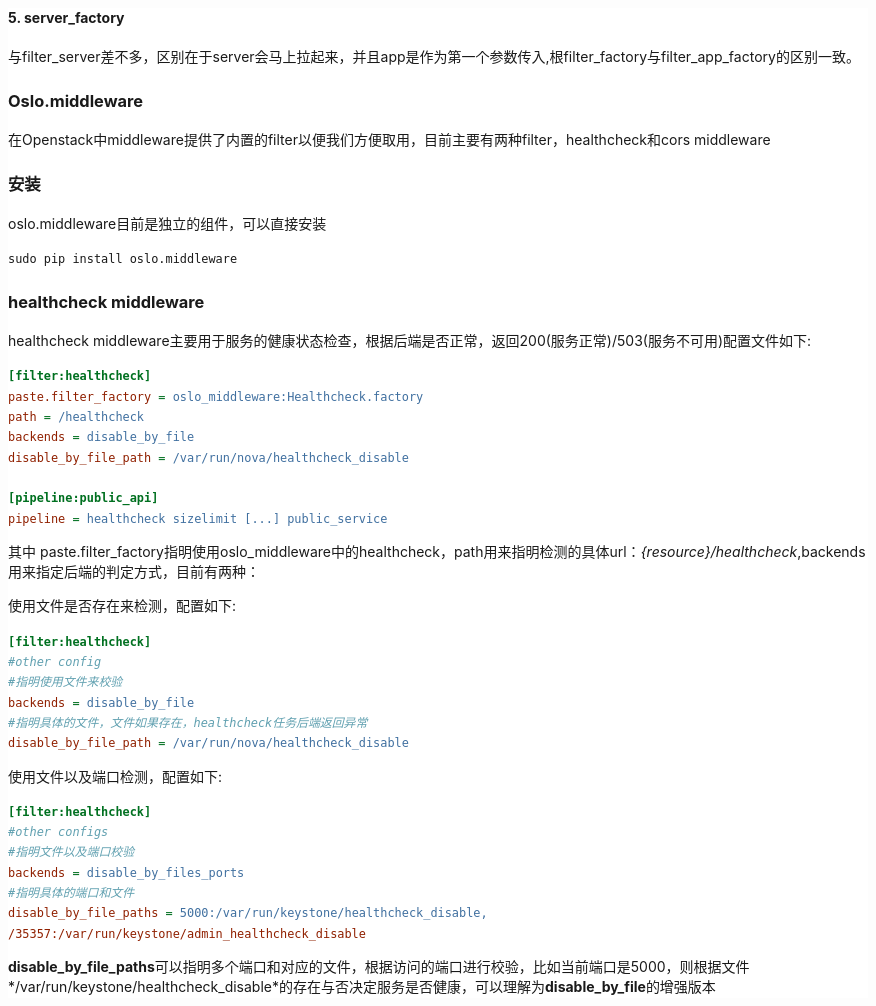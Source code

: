 #### 5. server_factory 
与filter_server差不多，区别在于server会马上拉起来，并且app是作为第一个参数传入,根filter_factory与filter_app_factory的区别一致。 

### Oslo.middleware
在Openstack中middleware提供了内置的filter以便我们方便取用，目前主要有两种filter，healthcheck和cors middleware  

### 安装
oslo.middleware目前是独立的组件，可以直接安装

```shell
sudo pip install oslo.middleware
```

### healthcheck middleware
healthcheck middleware主要用于服务的健康状态检查，根据后端是否正常，返回200(服务正常)/503(服务不可用)配置文件如下:  

```ini
[filter:healthcheck]
paste.filter_factory = oslo_middleware:Healthcheck.factory
path = /healthcheck
backends = disable_by_file
disable_by_file_path = /var/run/nova/healthcheck_disable

[pipeline:public_api]
pipeline = healthcheck sizelimit [...] public_service
```

其中 paste.filter_factory指明使用oslo_middleware中的healthcheck，path用来指明检测的具体url：*{resource}/healthcheck*,backends用来指定后端的判定方式，目前有两种：  

使用文件是否存在来检测，配置如下:

```ini
[filter:healthcheck]
#other config
#指明使用文件来校验
backends = disable_by_file  
#指明具体的文件，文件如果存在，healthcheck任务后端返回异常
disable_by_file_path = /var/run/nova/healthcheck_disable 
```

使用文件以及端口检测，配置如下:

```ini
[filter:healthcheck]
#other configs
#指明文件以及端口校验
backends = disable_by_files_ports   
#指明具体的端口和文件
disable_by_file_paths = 5000:/var/run/keystone/healthcheck_disable,  
/35357:/var/run/keystone/admin_healthcheck_disable  
```
**disable_by_file_paths**可以指明多个端口和对应的文件，根据访问的端口进行校验，比如当前端口是5000，则根据文件*/var/run/keystone/healthcheck_disable*的存在与否决定服务是否健康，可以理解为**disable_by_file**的增强版本 
